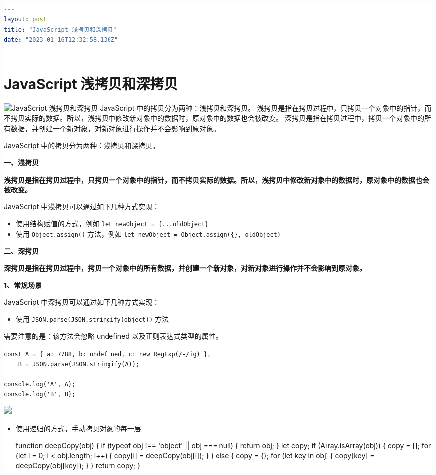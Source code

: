 ```yaml
---
layout: post
title: "JavaScript 浅拷贝和深拷贝"
date: "2023-01-16T12:32:58.136Z"
---
```

JavaScript 浅拷贝和深拷贝
==================

![JavaScript 浅拷贝和深拷贝](https://img2023.cnblogs.com/blog/642487/202301/642487-20230116122626858-2073932334.png) JavaScript 中的拷贝分为两种：浅拷贝和深拷贝。 浅拷贝是指在拷贝过程中，只拷贝一个对象中的指针，而不拷贝实际的数据。所以，浅拷贝中修改新对象中的数据时，原对象中的数据也会被改变。 深拷贝是指在拷贝过程中，拷贝一个对象中的所有数据，并创建一个新对象，对新对象进行操作并不会影响到原对象。

JavaScript 中的拷贝分为两种：浅拷贝和深拷贝。

**一、浅拷贝**

**浅拷贝是指在拷贝过程中，只拷贝一个对象中的指针，而不拷贝实际的数据。所以，浅拷贝中修改新对象中的数据时，原对象中的数据也会被改变。**

JavaScript 中浅拷贝可以通过如下几种方式实现：

*   使用结构赋值的方式，例如 `let newObject = {...oldObject}`
*   使用 `Object.assign()` 方法，例如 `let newObject = Object.assign({}, oldObject)`

**二、深拷贝**

**深拷贝是指在拷贝过程中，拷贝一个对象中的所有数据，并创建一个新对象，对新对象进行操作并不会影响到原对象。**

**1、常规场景**

JavaScript 中深拷贝可以通过如下几种方式实现：

*   使用 `JSON.parse(JSON.stringify(object))` 方法

需要注意的是：该方法会忽略 undefined 以及正则表达式类型的属性。

    const A = { a: 7788, b: undefined, c: new RegExp(/-/ig) },
        B = JSON.parse(JSON.stringify(A));
    
    console.log('A', A);
    console.log('B', B);

![](https://img2023.cnblogs.com/blog/642487/202301/642487-20230116103935989-1431002823.png)

*   使用递归的方式，手动拷贝对象的每一层

    function deepCopy(obj) {
        if (typeof obj !== 'object' || obj === null) {
            return obj;
        }
        let copy;
        if (Array.isArray(obj)) {
            copy = [];
            for (let i = 0; i < obj.length; i++) {
                copy[i] = deepCopy(obj[i]);
            }
        } else {
            copy = {};
            for (let key in obj) {
                copy[key] = deepCopy(obj[key]);
            }
        }
        return copy;
    }
    